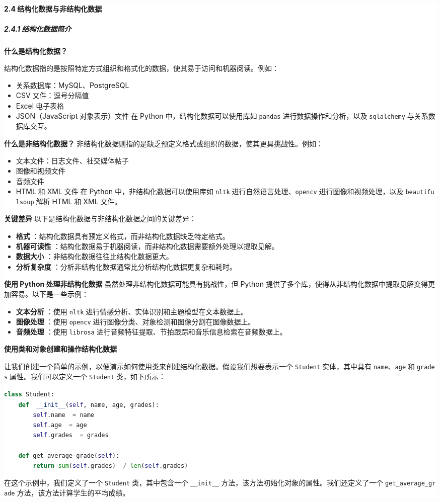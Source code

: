 
#### 2.4 结构化数据与非结构化数据

##### 2.4.1 结构化数据简介

**什么是结构化数据？**

结构化数据指的是按照特定方式组织和格式化的数据，使其易于访问和机器阅读。例如：

* 关系数据库：MySQL、PostgreSQL
* CSV 文件：逗号分隔值
* Excel 电子表格
* JSON（JavaScript 对象表示）文件
  在 Python 中，结构化数据可以使用库如 `pandas` 进行数据操作和分析，以及 `sqlalchemy` 与关系数据库交互。

**什么是非结构化数据？**
非结构化数据则指的是缺乏预定义格式或组织的数据，使其更具挑战性。例如：

* 文本文件：日志文件、社交媒体帖子
* 图像和视频文件
* 音频文件
* HTML 和 XML 文件
  在 Python 中，非结构化数据可以使用库如 `nltk` 进行自然语言处理、`opencv` 进行图像和视频处理，以及 `beautifulsoup` 解析 HTML 和 XML 文件。

**关键差异**
以下是结构化数据与非结构化数据之间的关键差异：

* **格式** ：结构化数据具有预定义格式，而非结构化数据缺乏特定格式。
* **机器可读性** ：结构化数据易于机器阅读，而非结构化数据需要额外处理以提取见解。
* **数据大小** ：非结构化数据往往比结构化数据更大。
* **分析复杂度** ：分析非结构化数据通常比分析结构化数据更复杂和耗时。

**使用 Python 处理非结构化数据**
虽然处理非结构化数据可能具有挑战性，但 Python 提供了多个库，使得从非结构化数据中提取见解变得更加容易。以下是一些示例：

* **文本分析** ：使用 `nltk` 进行情感分析、实体识别和主题模型在文本数据上。
* **图像处理** ：使用 `opencv` 进行图像分类、对象检测和图像分割在图像数据上。
* **音频处理** ：使用 `librosa` 进行音频特征提取、节拍跟踪和音乐信息检索在音频数据上。

**使用类和对象创建和操作结构化数据**

让我们创建一个简单的示例，以便演示如何使用类来创建结构化数据。假设我们想要表示一个 `Student` 实体，其中具有 `name`、`age` 和 `grades` 属性。我们可以定义一个 `Student` 类，如下所示：

```python
class Student:
    def  __init__(self, name, age, grades):
        self.name  = name
        self.age  = age
        self.grades  = grades

    def get_average_grade(self):
        return sum(self.grades)  / len(self.grades)
```

在这个示例中，我们定义了一个 `Student` 类，其中包含一个 `__init__` 方法，该方法初始化对象的属性。我们还定义了一个 `get_average_grade` 方法，该方法计算学生的平均成绩。

